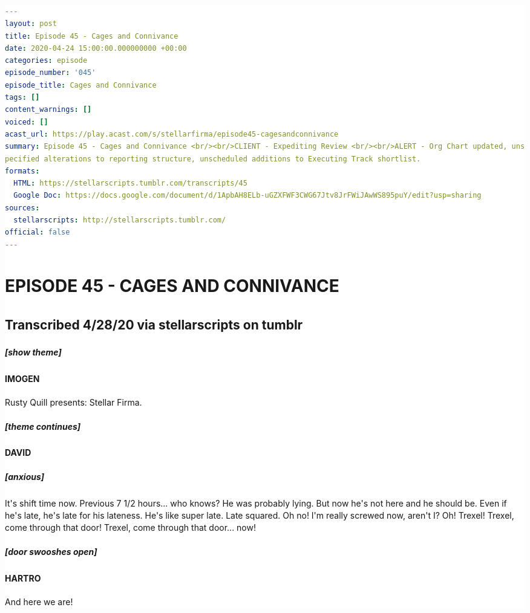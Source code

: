 ```yaml
---
layout: post
title: Episode 45 - Cages and Connivance
date: 2020-04-24 15:00:00.000000000 +00:00
categories: episode
episode_number: '045'
episode_title: Cages and Connivance
tags: []
content_warnings: []
voiced: []
acast_url: https://play.acast.com/s/stellarfirma/episode45-cagesandconnivance
summary: Episode 45 - Cages and Connivance <br/><br/>CLIENT - Expediting Review <br/><br/>ALERT - Org Chart updated, unspecified alterations to reporting structure, unscheduled additions to Executing Track shortlist.
formats:
  HTML: https://stellarscripts.tumblr.com/transcripts/45
  Google Doc: https://docs.google.com/document/d/1ApbAH8ELb-uGZXFWF3CWG67Jtv8JrFWiJAwWS895puY/edit?usp=sharing
sources:
  stellarscripts: http://stellarscripts.tumblr.com/
official: false
---
```


# __EPISODE 45 - CAGES AND CONNIVANCE__

## Transcribed 4/28/20 via stellarscripts on tumblr

##### [show theme]

#### IMOGEN

Rusty Quill presents: Stellar Firma.

##### [theme continues]

#### DAVID

##### [anxious]

It's shift time now. Previous 7 1/2 hours... who knows? He was probably lying. But now he's not here and he should be. Even if he's late, he's late for his lateness. He's like super late. Late squared. Oh no! I'm really screwed now, aren't I? Oh! Trexel! Trexel, come through that door! Trexel, come through that door... now!

##### [door swooshes open]

#### HARTRO

And here we are!
